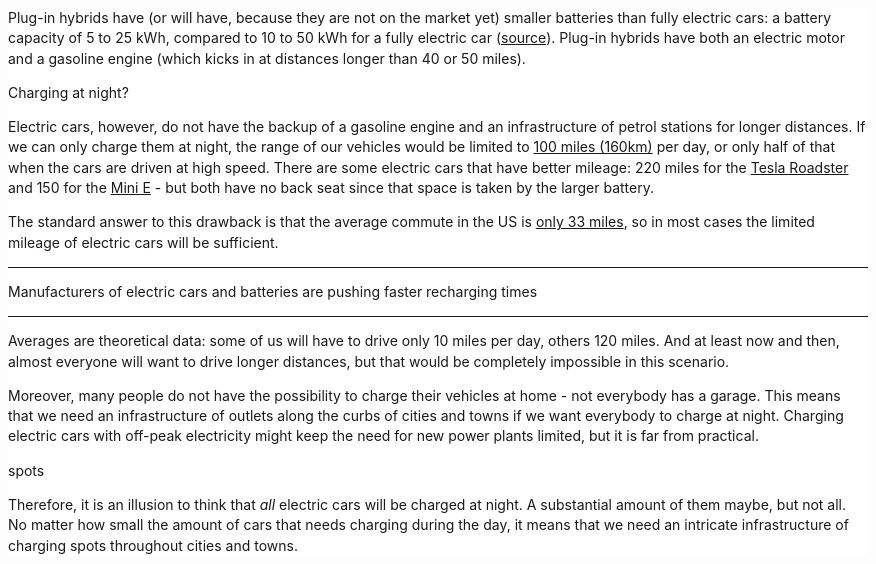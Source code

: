 Plug-in hybrids have (or will have, because they are not on the market
yet) smaller batteries than fully electric cars: a battery capacity of 5
to 25 kWh, compared to 10 to 50 kWh for a fully electric car
([source](http://www.ocean.udel.edu/cms/wkempton/kempton-v2g-pdffiles/PDF%20format/CocconiGage-V2G-June05.pdf)).
Plug-in hybrids have both an electric motor and a gasoline engine (which
kicks in at distances longer than 40 or 50 miles).

Charging at night?

Electric cars, however, do not have the backup of a gasoline engine and
an infrastructure of petrol stations for longer distances. If we can
only charge them at night, the range of our vehicles would be limited to
[100 miles
(160km)]({filename}/posts/the-status-quo-of-electric-cars-better-batteries-same-range.md)
per day, or only half of that when the cars are driven at high speed.
There are some electric cars that have better mileage: 220 miles for the
[Tesla Roadster](http://www.teslamotors.com/) and 150 for the [Mini
E](http://www.miniusa.com/#/learn/minimalism/MINIE-m) - but both have no
back seat since that space is taken by the larger battery.

The standard answer to this drawback is that the average commute in the
US is [only 33
miles](http://www.upi.com/Science_News/2008/07/14/Off-peak_electricity_could_power_hybrids/UPI-76901216074409/),
so in most cases the limited mileage of electric cars will be
sufficient.

----------------------------------------------------------------------------------------------------------------------------------------------

<div>

Manufacturers of electric cars and batteries are pushing faster
recharging times

</div>

----------------------------------------------------------------------------------------------------------------------------------------------

Averages are theoretical data: some of us will have to drive only 10
miles per day, others 120 miles. And at least now and then, almost
everyone will want to drive longer distances, but that would be
completely impossible in this scenario.

Moreover, many people do not have the possibility to charge their
vehicles at home - not everybody has a garage. This means that we need
an infrastructure of outlets along the curbs of cities and towns if we
want everybody to charge at night. Charging electric cars with off-peak
electricity might keep the need for new power plants limited, but it is
far from practical.

spots

Therefore, it is an illusion to think that *all* electric cars will be
charged at night. A substantial amount of them maybe, but not all. No
matter how small the amount of cars that needs charging during the day,
it means that we need an intricate infrastructure of charging spots
throughout cities and towns.
